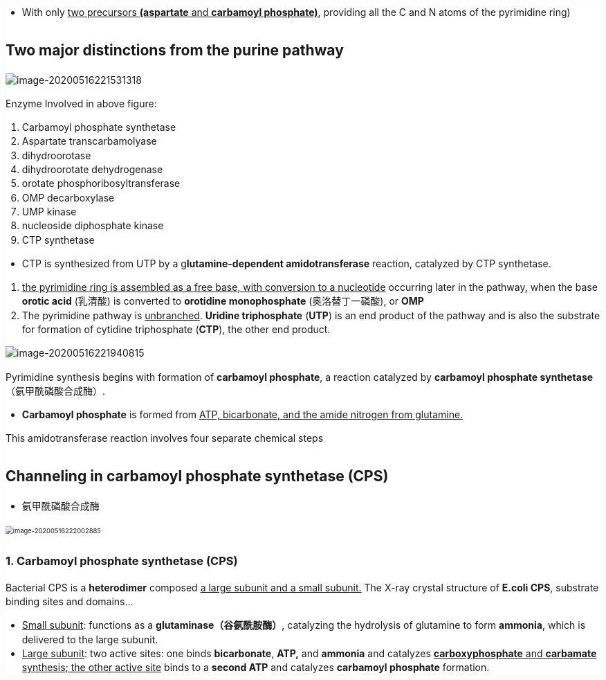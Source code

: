 + With only <u>two precursors **(aspartate** and **carbamoyl phosphate)**</u>, providing all the C and N atoms of the pyrimidine ring) 

## Two major distinctions from the purine pathway

![image-20200516221531318](pics/image-20200516221531318.png)

Enzyme Involved in above figure:

1. Carbamoyl phosphate synthetase
2. Aspartate transcarbamolyase
3. dihydroorotase
4. dihydroorotate dehydrogenase
5. orotate phosphoribosyltransferase
6. OMP decarboxylase
7. UMP kinase
8. nucleoside diphosphate kinase
9. CTP synthetase

+ CTP is synthesized from UTP by a g**lutamine-dependent amidotransferase** reaction, catalyzed by CTP synthetase.

1. <u>the pyrimidine ring is assembled as a free base, with conversion to a nucleotide</u> occurring later in the pathway, when the base **orotic acid** (乳清酸) is converted to **orotidine monophosphate** (奥洛替丁一磷酸), or **OMP**
2. The pyrimidine pathway is <u>unbranched</u>. **Uridine triphosphate** (**UTP**) is an end product of the pathway and is also the substrate for formation of cytidine triphosphate (**CTP**), the other end product. 

![image-20200516221940815](pics/image-20200516221940815.png)

Pyrimidine synthesis begins with formation of **carbamoyl phosphate**, a reaction catalyzed by **carbamoyl phosphate synthetase**（氨甲酰磷酸合成酶）.

+ **Carbamoyl phosphate** is formed from <u>ATP, bicarbonate, and the amide nitrogen from glutamine.</u> 

This amidotransferase reaction involves four separate chemical steps

## Channeling in carbamoyl phosphate synthetase (CPS)

+ 氨甲酰磷酸合成酶

<img src="pics/image-20200516222002885.png" alt="image-20200516222002885" style="zoom:67%;" />

### 1. Carbamoyl phosphate synthetase (CPS)

Bacterial CPS is a **heterodimer** composed <u>a large subunit and a small subunit.</u> The X-ray crystal structure of **E.coli CPS**, substrate binding sites and domains... 

+ <u>Small subunit</u>: functions as a **glutaminase（谷氨酰胺酶）**, catalyzing the hydrolysis of glutamine to form **ammonia**, which is delivered to the large subunit.
+ <u>Large subunit</u>: two active sites: one binds **bicarbonate**, **ATP,** and **ammonia** and catalyzes <u>**carboxyphosphate** and **carbamate** synthesis; the other active site</u> binds to a **second ATP** and catalyzes **carbamoyl phosphate** formation.  
